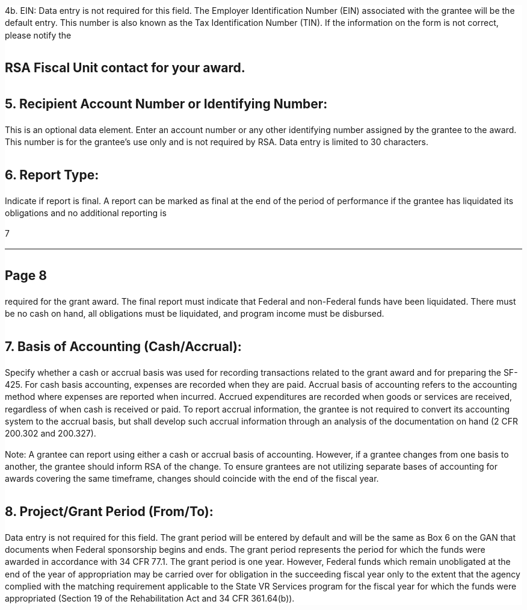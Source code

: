4b. EIN:
Data entry is not required for this field. The Employer Identification Number (EIN)
associated with the grantee will be the default entry. This number is also known as the Tax
Identification Number (TIN). If the information on the form is not correct, please notify the
## RSA Fiscal Unit contact for your award.


## 5. Recipient Account Number or Identifying Number:
This is an optional data element. Enter an account number or any other identifying number
assigned by the grantee to the award. This number is for the grantee’s use only and is not
required by RSA. Data entry is limited to 30 characters.

## 6. Report Type:
Indicate if report is final. A report can be marked as final at the end of the period of
performance if the grantee has liquidated its obligations and no additional reporting is



7



---
## Page 8







required for the grant award. The final report must indicate that Federal and non-Federal
funds have been liquidated. There must be no cash on hand, all obligations must be
liquidated, and program income must be disbursed.

## 7. Basis of Accounting (Cash/Accrual):
Specify whether a cash or accrual basis was used for recording transactions related to the
grant award and for preparing the SF-425. For cash basis accounting, expenses are recorded
when they are paid. Accrual basis of accounting refers to the accounting method where
expenses are reported when incurred. Accrued expenditures are recorded when goods or
services are received, regardless of when cash is received or paid. To report accrual
information, the grantee is not required to convert its accounting system to the accrual basis,
but shall develop such accrual information through an analysis of the documentation on
hand (2 CFR 200.302 and 200.327).


Note: A grantee can report using either a cash or accrual basis of accounting. However, if a
grantee changes from one basis to another, the grantee should inform RSA of the change.
To ensure grantees are not utilizing separate bases of accounting for awards covering the
same timeframe, changes should coincide with the end of the fiscal year.

## 8. Project/Grant Period (From/To):
Data entry is not required for this field. The grant period will be entered by default and will
be the same as Box 6 on the GAN that documents when Federal sponsorship begins and
ends. The grant period represents the period for which the funds were awarded in
accordance with 34 CFR 77.1. The grant period is one year. However, Federal funds
which remain unobligated at the end of the year of appropriation may be carried over for
obligation in the succeeding fiscal year only to the extent that the agency complied with the
matching requirement applicable to the State VR Services program for the fiscal year for
which the funds were appropriated (Section 19 of the Rehabilitation Act and 34 CFR
361.64(b)).
